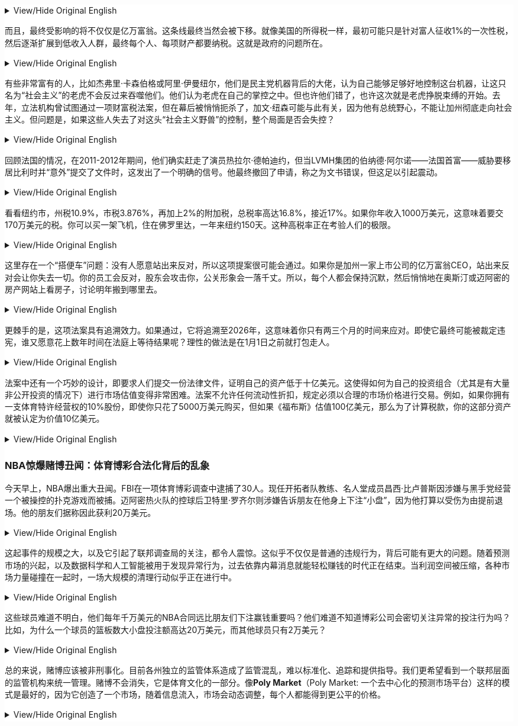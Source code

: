 <details><summary>View/Hide Original English</summary></details>

而且，最终受影响的将不仅仅是亿万富翁。这条线最终当然会被下移。就像美国的所得税一样，最初可能只是针对富人征收1%的一次性税，然后逐渐扩展到低收入人群，最终每个人、每项财产都要纳税。这就是政府的问题所在。

<details><summary>View/Hide Original English</summary></details>

有些非常富有的人，比如杰弗里·卡森伯格或阿里·伊曼纽尔，他们是民主党机器背后的大佬，认为自己能够足够好地控制这台机器，让这只名为“社会主义”的老虎不会反过来吞噬他们。他们认为老虎在自己的掌控之中。但也许他们错了，也许这次就是老虎挣脱束缚的开始。去年，立法机构曾试图通过一项财富税法案，但在幕后被悄悄扼杀了，加文·纽森可能与此有关，因为他有总统野心，不能让加州彻底走向社会主义。但问题是，如果这些人失去了对这头“社会主义野兽”的控制，整个局面是否会失控？

<details><summary>View/Hide Original English</summary></details>

回顾法国的情况，在2011-2012年期间，他们确实赶走了演员热拉尔·德帕迪约，但当LVMH集团的伯纳德·阿尔诺——法国首富——威胁要移居比利时并“意外”提交了文件时，这发出了一个明确的信号。他最终撤回了申请，称之为文书错误，但这足以引起震动。

<details><summary>View/Hide Original English</summary></details>

看看纽约市，州税10.9%，市税3.876%，再加上2%的附加税，总税率高达16.8%，接近17%。如果你年收入1000万美元，这意味着要交170万美元的税。你可以买一架飞机，住在佛罗里达，一年来纽约150天。这种高税率正在考验人们的极限。

<details><summary>View/Hide Original English</summary></details>

这里存在一个“搭便车”问题：没有人愿意站出来反对，所以这项提案很可能会通过。如果你是加州一家上市公司的亿万富翁CEO，站出来反对会让你失去一切。你的员工会反对，股东会攻击你，公关形象会一落千丈。所以，每个人都会保持沉默，然后悄悄地在奥斯汀或迈阿密的房产网站上看房子，讨论明年搬到哪里去。

<details><summary>View/Hide Original English</summary></details>

更棘手的是，这项法案具有追溯效力。如果通过，它将追溯至2026年，这意味着你只有两三个月的时间来应对。即使它最终可能被裁定违宪，谁又愿意花上数年时间在法庭上等待结果呢？理性的做法是在1月1日之前就打包走人。

<details><summary>View/Hide Original English</summary></details>

法案中还有一个巧妙的设计，即要求人们提交一份法律文件，证明自己的资产低于十亿美元。这使得如何为自己的投资组合（尤其是有大量非公开投资的情况下）进行市场估值变得非常困难。法案不允许任何流动性折扣，规定必须以合理的市场价格进行交易。例如，如果你拥有一支体育特许经营权的10%股份，即使你只花了5000万美元购买，但如果《福布斯》估值100亿美元，那么为了计算税款，你的这部分资产就被认定为价值10亿美元。

<details><summary>View/Hide Original English</summary></details>

### NBA惊爆赌博丑闻：体育博彩合法化背后的乱象

今天早上，NBA爆出重大丑闻。FBI在一项体育博彩调查中逮捕了30人。现任开拓者队教练、名人堂成员昌西·比卢普斯因涉嫌与黑手党经营一个被操控的扑克游戏而被捕。迈阿密热火队的控球后卫特里·罗齐尔则涉嫌告诉朋友在他身上下注“小盘”，因为他打算以受伤为由提前退场。他的朋友们据称因此获利20万美元。

<details><summary>View/Hide Original English</summary></details>

这起事件的规模之大，以及它引起了联邦调查局的关注，都令人震惊。这似乎不仅仅是普通的违规行为，背后可能有更大的问题。随着预测市场的兴起，以及数据科学和人工智能被用于发现异常行为，过去依靠内幕消息就能轻松赚钱的时代正在结束。当利润空间被压缩，各种市场力量碰撞在一起时，一场大规模的清理行动似乎正在进行中。

<details><summary>View/Hide Original English</summary></details>

这些球员难道不明白，他们每年千万美元的NBA合同远比朋友们下注赢钱重要吗？他们难道不知道博彩公司会密切关注异常的投注行为吗？比如，为什么一个球员的篮板数大小盘投注额高达20万美元，而其他球员只有2万美元？

<details><summary>View/Hide Original English</summary></details>

总的来说，赌博应该被非刑事化。目前各州独立的监管体系造成了监管混乱，难以标准化、追踪和提供指导。我们更希望看到一个联邦层面的监管机构来统一管理。赌博不会消失，它是体育文化的一部分。像**Poly Market**（Poly Market: 一个去中心化的预测市场平台）这样的模式是最好的，因为它创造了一个市场，随着信息流入，市场会动态调整，每个人都能得到更公平的价格。

<details><summary>View/Hide Original English</summary></details>
